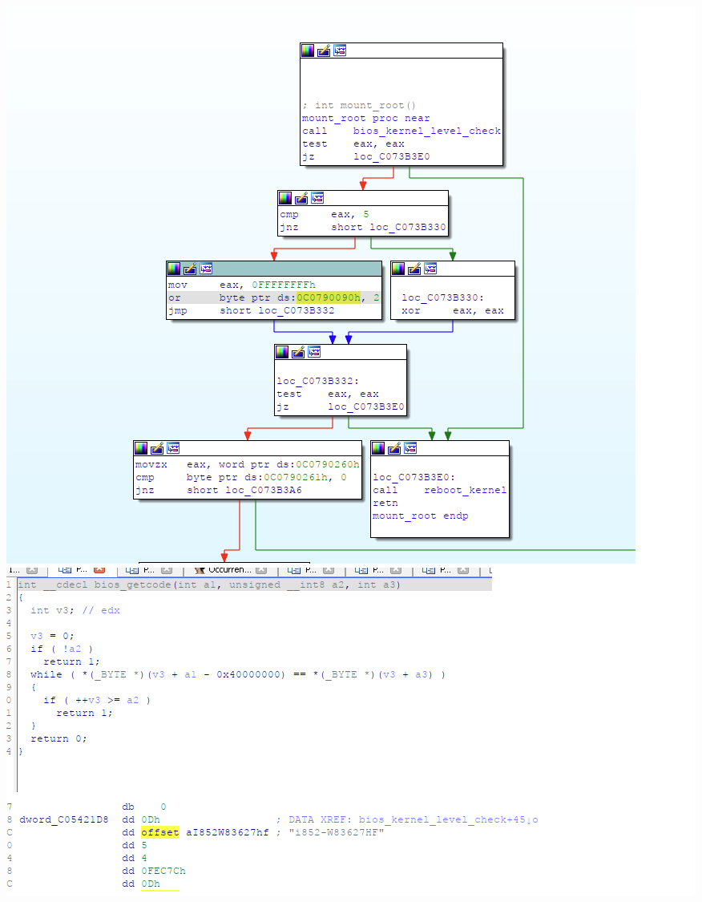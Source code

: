 ![](assets/20230129/57.png "lb20") 
![](assets/20230129/58.png "lb20") 
![](assets/20230129/59.png "lb20") 
